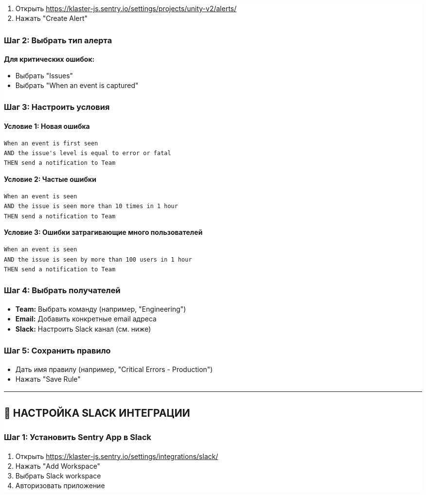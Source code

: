 1. Открыть https://klaster-js.sentry.io/settings/projects/unity-v2/alerts/
2. Нажать "Create Alert"

### Шаг 2: Выбрать тип алерта

**Для критических ошибок:**
- Выбрать "Issues"
- Выбрать "When an event is captured"

### Шаг 3: Настроить условия

**Условие 1: Новая ошибка**
```
When an event is first seen
AND the issue's level is equal to error or fatal
THEN send a notification to Team
```

**Условие 2: Частые ошибки**
```
When an event is seen
AND the issue is seen more than 10 times in 1 hour
THEN send a notification to Team
```

**Условие 3: Ошибки затрагивающие много пользователей**
```
When an event is seen
AND the issue is seen by more than 100 users in 1 hour
THEN send a notification to Team
```

### Шаг 4: Выбрать получателей

- **Team:** Выбрать команду (например, "Engineering")
- **Email:** Добавить конкретные email адреса
- **Slack:** Настроить Slack канал (см. ниже)

### Шаг 5: Сохранить правило

- Дать имя правилу (например, "Critical Errors - Production")
- Нажать "Save Rule"

---

## 💬 НАСТРОЙКА SLACK ИНТЕГРАЦИИ

### Шаг 1: Установить Sentry App в Slack

1. Открыть https://klaster-js.sentry.io/settings/integrations/slack/
2. Нажать "Add Workspace"
3. Выбрать Slack workspace
4. Авторизовать приложение
